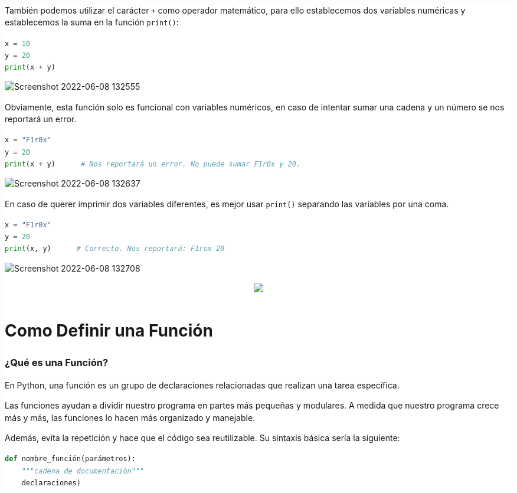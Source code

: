 
También podemos utilizar el carácter `+` como operador matemático, para ello establecemos dos variables numéricas y establecemos la suma en la función `print()`:

```py
x = 10
y = 20
print(x + y)
```
![Screenshot 2022-06-08 132555](https://user-images.githubusercontent.com/103068924/172607878-33fc4905-3855-4bcd-89d5-b27af0facd3e.png)


Obviamente, esta función solo es funcional con variables numéricos, en caso de intentar sumar una cadena y un número se nos reportará un error.

```py
x = "F1r0x"
y = 20
print(x + y)      # Nos reportará un error. No puede sumar F1r0x y 20.
```
![Screenshot 2022-06-08 132637](https://user-images.githubusercontent.com/103068924/172607906-0ac0622a-1322-47b5-a7af-d21919cb2d4b.png)


En caso de querer imprimir dos variables diferentes, es mejor usar `print()` separando las variables por una coma.

```py
x = "F1r0x"
y = 20
print(x, y)      # Correcto. Nos reportará: F1rox 20
```
![Screenshot 2022-06-08 132708](https://user-images.githubusercontent.com/103068924/172607937-000fdd4b-d6a1-4cb3-8b78-fa3fbf0b5c6f.png)

<center><img src="https://user-images.githubusercontent.com/103068924/172475444-daa9d38a-ac36-4b3d-bed3-25984f3e3997.png"></center>

<a name="item12"></a>
# Como Definir una Función

### ¿Qué es una Función?

En Python, una función es un grupo de declaraciones relacionadas que realizan una tarea específica.

Las funciones ayudan a dividir nuestro programa en partes más pequeñas y modulares. A medida que nuestro programa crece más y más, las funciones lo hacen más
organizado y manejable.

Además, evita la repetición y hace que el código sea reutilizable. Su sintaxis básica sería la siguiente:

```py
def nombre_función(parámetros):
	"""cadena de documentación"""
	declaraciones)
```

